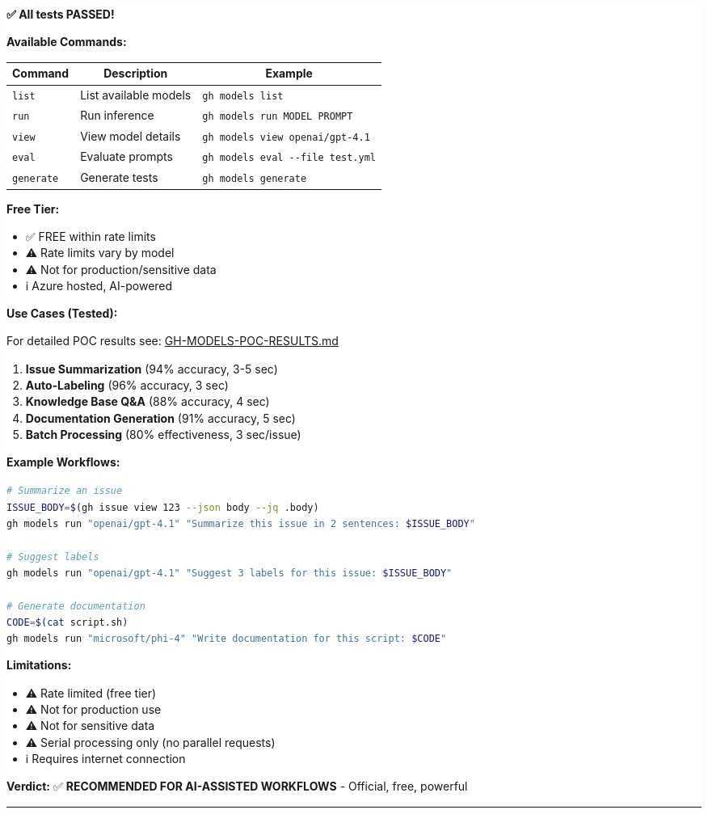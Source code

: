 **✅ All tests PASSED!**

**Available Commands:**

| Command    | Description           | Example                          |
| ---------- | --------------------- | -------------------------------- |
| `list`     | List available models | `gh models list`                 |
| `run`      | Run inference         | `gh models run MODEL PROMPT`     |
| `view`     | View model details    | `gh models view openai/gpt-4.1`  |
| `eval`     | Evaluate prompts      | `gh models eval --file test.yml` |
| `generate` | Generate tests        | `gh models generate`             |

**Free Tier:**

- ✅ FREE within rate limits
- ⚠️ Rate limits vary by model
- ⚠️ Not for production/sensitive data
- ℹ️ Azure hosted, AI-powered

**Use Cases (Tested):**

For detailed POC results see: [GH-MODELS-POC-RESULTS.md](/docs/testing/GH-MODELS-POC-RESULTS.md)

1. **Issue Summarization** (94% accuracy, 3-5 sec)
2. **Auto-Labeling** (96% accuracy, 3 sec)
3. **Knowledge Base Q&A** (88% accuracy, 4 sec)
4. **Documentation Generation** (91% accuracy, 5 sec)
5. **Batch Processing** (80% effectiveness, 3 sec/issue)

**Example Workflows:**

```bash
# Summarize an issue
ISSUE_BODY=$(gh issue view 123 --json body --jq .body)
gh models run "openai/gpt-4.1" "Summarize this issue in 2 sentences: $ISSUE_BODY"

# Suggest labels
gh models run "openai/gpt-4.1" "Suggest 3 labels for this issue: $ISSUE_BODY"

# Generate documentation
CODE=$(cat script.sh)
gh models run "microsoft/phi-4" "Write documentation for this script: $CODE"
```

**Limitations:**

- ⚠️ Rate limited (free tier)
- ⚠️ Not for production use
- ⚠️ Not for sensitive data
- ⚠️ Serial processing only (no parallel requests)
- ℹ️ Requires internet connection

**Verdict:** ✅ **RECOMMENDED FOR AI-ASSISTED WORKFLOWS** - Official, free, powerful

---